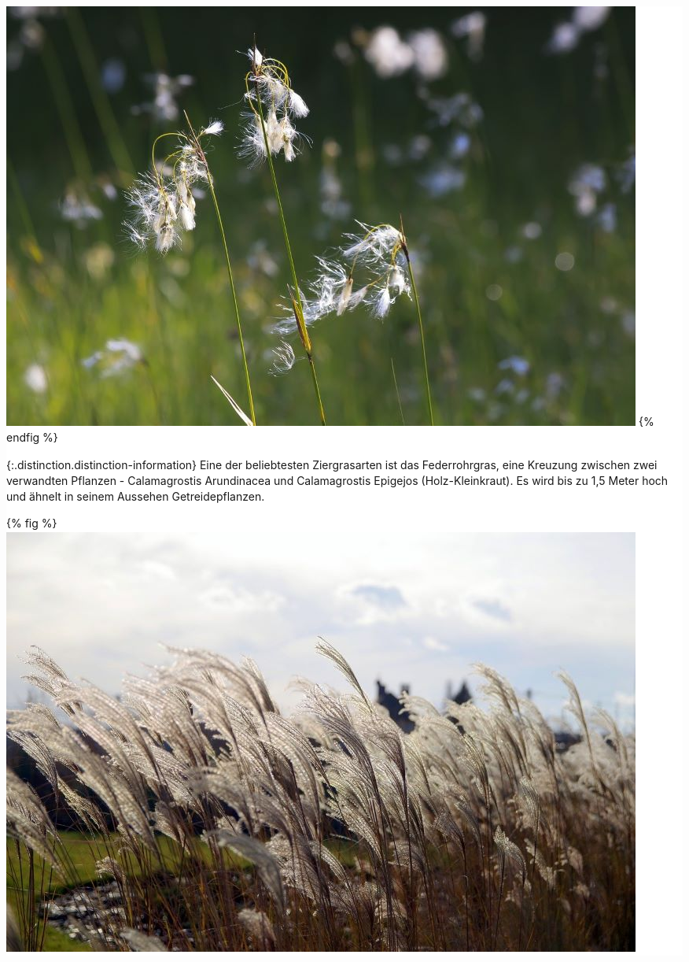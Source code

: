 ![Meadow grass – an unusual lawn idea](/uploads/trawa-lakowa.jpg "Meadow grass – an unusual lawn idea")
{% endfig %}

{:.distinction.distinction-information}
Eine der beliebtesten Ziergrasarten ist das Federrohrgras, eine Kreuzung zwischen zwei verwandten Pflanzen - Calamagrostis Arundinacea und Calamagrostis Epigejos (Holz-Kleinkraut). Es wird bis zu 1,5 Meter hoch und ähnelt in seinem Aussehen Getreidepflanzen.

{% fig %}
![ornamental grass](/uploads/trawy-ozdobne.jpg "ornamental grass")